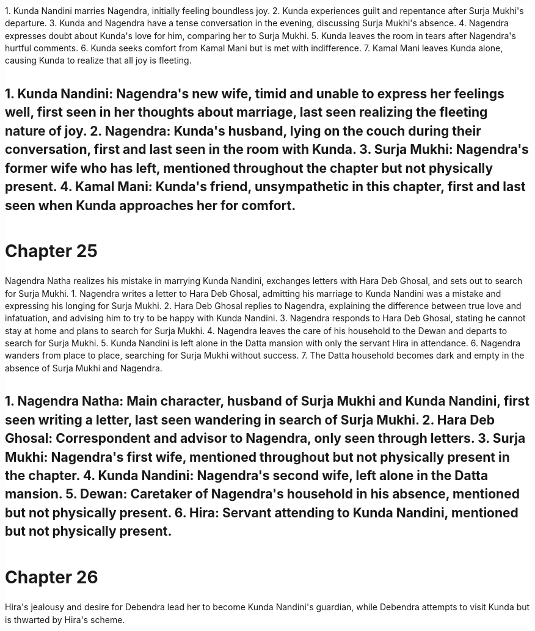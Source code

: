 </synopsis>

<events>
1. Kunda Nandini marries Nagendra, initially feeling boundless joy.
2. Kunda experiences guilt and repentance after Surja Mukhi's departure.
3. Kunda and Nagendra have a tense conversation in the evening, discussing Surja Mukhi's absence.
4. Nagendra expresses doubt about Kunda's love for him, comparing her to Surja Mukhi.
5. Kunda leaves the room in tears after Nagendra's hurtful comments.
6. Kunda seeks comfort from Kamal Mani but is met with indifference.
7. Kamal Mani leaves Kunda alone, causing Kunda to realize that all joy is fleeting.
</events>

<characters>1. Kunda Nandini: Nagendra's new wife, timid and unable to express her feelings well, first seen in her thoughts about marriage, last seen realizing the fleeting nature of joy.
2. Nagendra: Kunda's husband, lying on the couch during their conversation, first and last seen in the room with Kunda.
3. Surja Mukhi: Nagendra's former wife who has left, mentioned throughout the chapter but not physically present.
4. Kamal Mani: Kunda's friend, unsympathetic in this chapter, first and last seen when Kunda approaches her for comfort.</characters>
----------------
# Chapter 25
<synopsis>
Nagendra Natha realizes his mistake in marrying Kunda Nandini, exchanges letters with Hara Deb Ghosal, and sets out to search for Surja Mukhi.
</synopsis>

<events>
1. Nagendra writes a letter to Hara Deb Ghosal, admitting his marriage to Kunda Nandini was a mistake and expressing his longing for Surja Mukhi.
2. Hara Deb Ghosal replies to Nagendra, explaining the difference between true love and infatuation, and advising him to try to be happy with Kunda Nandini.
3. Nagendra responds to Hara Deb Ghosal, stating he cannot stay at home and plans to search for Surja Mukhi.
4. Nagendra leaves the care of his household to the Dewan and departs to search for Surja Mukhi.
5. Kunda Nandini is left alone in the Datta mansion with only the servant Hira in attendance.
6. Nagendra wanders from place to place, searching for Surja Mukhi without success.
7. The Datta household becomes dark and empty in the absence of Surja Mukhi and Nagendra.
</events>

<characters>1. Nagendra Natha: Main character, husband of Surja Mukhi and Kunda Nandini, first seen writing a letter, last seen wandering in search of Surja Mukhi.
2. Hara Deb Ghosal: Correspondent and advisor to Nagendra, only seen through letters.
3. Surja Mukhi: Nagendra's first wife, mentioned throughout but not physically present in the chapter.
4. Kunda Nandini: Nagendra's second wife, left alone in the Datta mansion.
5. Dewan: Caretaker of Nagendra's household in his absence, mentioned but not physically present.
6. Hira: Servant attending to Kunda Nandini, mentioned but not physically present.</characters>
----------------
# Chapter 26
<synopsis>
Hira's jealousy and desire for Debendra lead her to become Kunda Nandini's guardian, while Debendra attempts to visit Kunda but is thwarted by Hira's scheme.
</synopsis>
